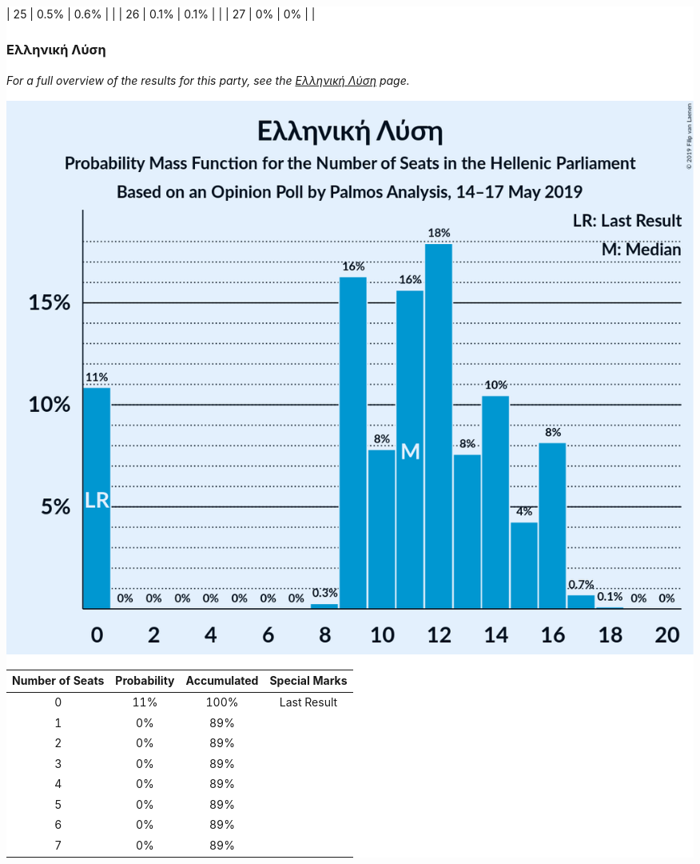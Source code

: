 | 25 | 0.5% | 0.6% |  |
| 26 | 0.1% | 0.1% |  |
| 27 | 0% | 0% |  |

### Ελληνική Λύση

*For a full overview of the results for this party, see the [Ελληνική Λύση](party-ελληνικήλύση.html) page.*

![Graph with seats probability mass function not yet produced](2019-05-17-PalmosAnalysis-seats-pmf-ελληνικήλύση.png "Seats Probability Mass Function")

| Number of Seats | Probability | Accumulated | Special Marks |
|:---------------:|:-----------:|:-----------:|:-------------:|
| 0 | 11% | 100% | Last Result |
| 1 | 0% | 89% |  |
| 2 | 0% | 89% |  |
| 3 | 0% | 89% |  |
| 4 | 0% | 89% |  |
| 5 | 0% | 89% |  |
| 6 | 0% | 89% |  |
| 7 | 0% | 89% |  |